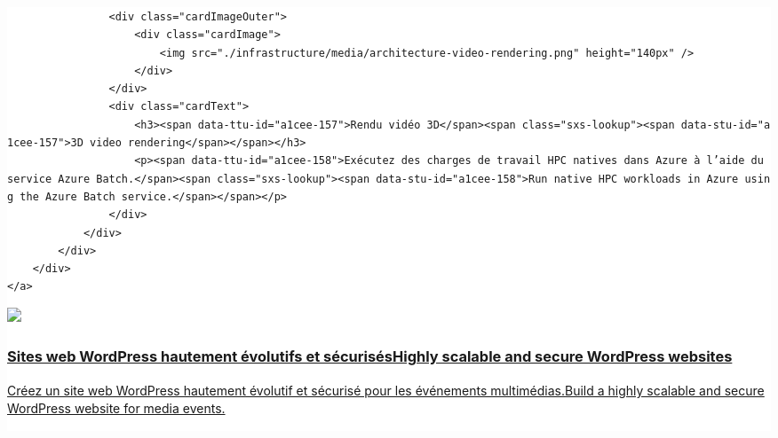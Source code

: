                     <div class="cardImageOuter">
                        <div class="cardImage">
                            <img src="./infrastructure/media/architecture-video-rendering.png" height="140px" />
                        </div>
                    </div>
                    <div class="cardText">
                        <h3><span data-ttu-id="a1cee-157">Rendu vidéo 3D</span><span class="sxs-lookup"><span data-stu-id="a1cee-157">3D video rendering</span></span></h3>
                        <p><span data-ttu-id="a1cee-158">Exécutez des charges de travail HPC natives dans Azure à l’aide du service Azure Batch.</span><span class="sxs-lookup"><span data-stu-id="a1cee-158">Run native HPC workloads in Azure using the Azure Batch service.</span></span></p>
                    </div>
                </div>
            </div>
        </div>
    </a>
</li>
<li style="display: flex; flex-direction: column;">
    <a href="./infrastructure/wordpress.md" style="display: flex; flex-direction: column; flex: 1 0 auto;">
        <div class="cardSize" style="flex: 1 0 auto; display: flex;">
            <div class="cardPadding" style="display: flex;">
                <div class="card">
                    <div class="cardImageOuter">
                        <div class="cardImage">
                            <img src="./infrastructure/media/secure-scalable-wordpress.png" height="140px" />
                        </div>
                    </div>
                    <div class="cardText">
                        <h3><span data-ttu-id="a1cee-159">Sites web WordPress hautement évolutifs et sécurisés</span><span class="sxs-lookup"><span data-stu-id="a1cee-159">Highly scalable and secure WordPress websites</span></span></h3>
                        <p><span data-ttu-id="a1cee-160">Créez un site web WordPress hautement évolutif et sécurisé pour les événements multimédias.</span><span class="sxs-lookup"><span data-stu-id="a1cee-160">Build a highly scalable and secure WordPress website for media events.</span></span></p>
                    </div>
                </div>
            </div>
        </div>
    </a>
</li>
</ul>

